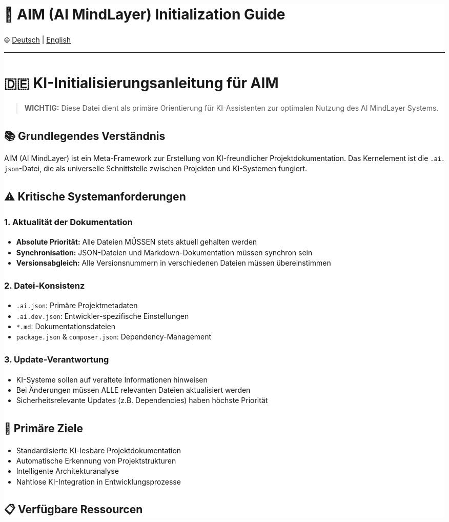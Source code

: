 # 🤖 AIM (AI MindLayer) Initialization Guide

🌐 [Deutsch](#de) | [English](#en)

---

<a id="de"></a>

# 🇩🇪 KI-Initialisierungsanleitung für AIM

> **WICHTIG:** Diese Datei dient als primäre Orientierung für KI-Assistenten zur optimalen Nutzung des AI MindLayer Systems.

## 📚 Grundlegendes Verständnis

AIM (AI MindLayer) ist ein Meta-Framework zur Erstellung von KI-freundlicher Projektdokumentation. Das Kernelement ist die `.ai.json`-Datei, die als universelle Schnittstelle zwischen Projekten und KI-Systemen fungiert.

## ⚠️ Kritische Systemanforderungen

### 1. Aktualität der Dokumentation

- **Absolute Priorität:** Alle Dateien MÜSSEN stets aktuell gehalten werden
- **Synchronisation:** JSON-Dateien und Markdown-Dokumentation müssen synchron sein
- **Versionsabgleich:** Alle Versionsnummern in verschiedenen Dateien müssen übereinstimmen

### 2. Datei-Konsistenz

- `.ai.json`: Primäre Projektmetadaten
- `.ai.dev.json`: Entwickler-spezifische Einstellungen
- `*.md`: Dokumentationsdateien
- `package.json` & `composer.json`: Dependency-Management

### 3. Update-Verantwortung

- KI-Systeme sollen auf veraltete Informationen hinweisen
- Bei Änderungen müssen ALLE relevanten Dateien aktualisiert werden
- Sicherheitsrelevante Updates (z.B. Dependencies) haben höchste Priorität

## 🎯 Primäre Ziele

- Standardisierte KI-lesbare Projektdokumentation
- Automatische Erkennung von Projektstrukturen
- Intelligente Architekturanalyse
- Nahtlose KI-Integration in Entwicklungsprozesse

## 📋 Verfügbare Ressourcen
